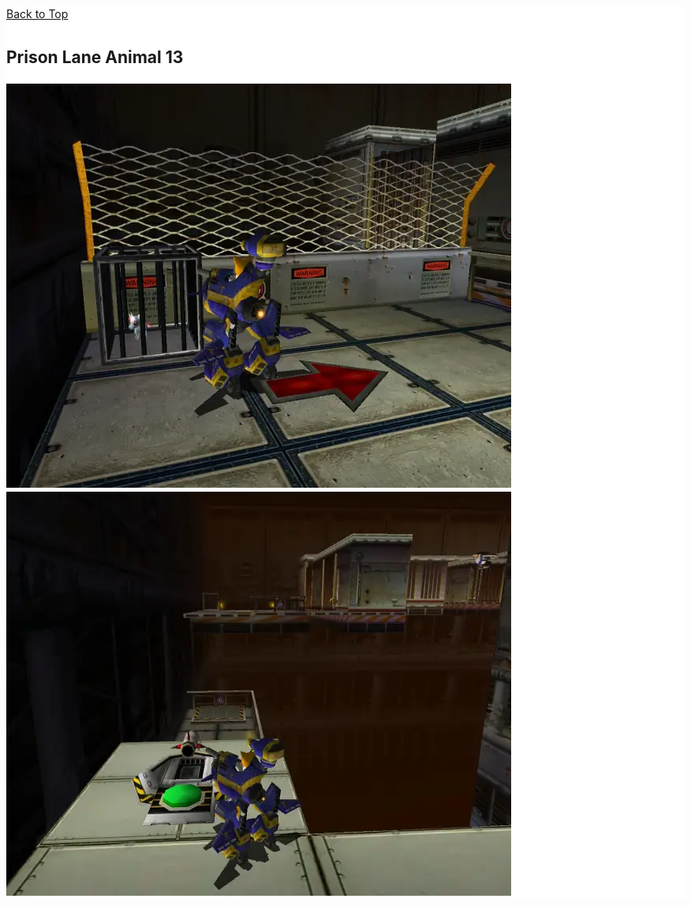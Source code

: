 [Back to Top](#)

## Prison Lane Animal 13
![](./PrisonLane/Animal-13th-Far1.webp)
![](./PrisonLane/Animal-13th-Far2.webp)